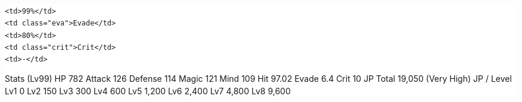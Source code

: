     <td>99%</td>
    <td class="eva">Evade</td>
    <td>80%</td>
    <td class="crit">Crit</td>
    <td>-</td>
  </tr>
  <tr>
    <td colspan="9" class="tableDivider2"></td>
  </tr>
  <tr>
    <th rowspan="2">Stats (Lv99)</th>
    <td class="hp">HP</td>
    <td>782</td>
    <td class="atk">Attack</td>
    <td>126</td>
    <td class="def">Defense</td>
    <td>114</td>
    <td class="mag">Magic</td>
    <td>121</td>
  </tr>
  <tr>
    <td class="mnd">Mind</td>
    <td>109</td>
    <td class="hit">Hit</td>
    <td>97.02</td>
    <td class="eva">Evade</td>
    <td>6.4</td>
    <td class="crit">Crit</td>
    <td>10</td>
  </tr>
  <tr>
    <td colspan="9" class="tableDivider2"></td>
  </tr>
  <tr>
    <th>JP Total</th>
    <td colspan="9">19,050 (<span class="redText">Very High</span>)</td>
  </tr>
  <tr>
    <th rowspan="2">JP / Level</th>
    <td class="highlightGray">Lv1</td>
    <td>0</td>
    <td class="highlightGray">Lv2</td>
    <td>150</td>
    <td class="highlightGray">Lv3</td>
    <td>300</td>
    <td class="highlightGray">Lv4</td>
    <td>600</td>
  </tr>
  <tr>
    <td class="highlightGray">Lv5</td>
    <td>1,200</td>
    <td class="highlightGray">Lv6</td>
    <td>2,400</td>
    <td class="highlightGray">Lv7</td>
    <td>4,800</td>
    <td class="highlightGray">Lv8</td>
    <td>9,600</td>
  </tr>
</table>

